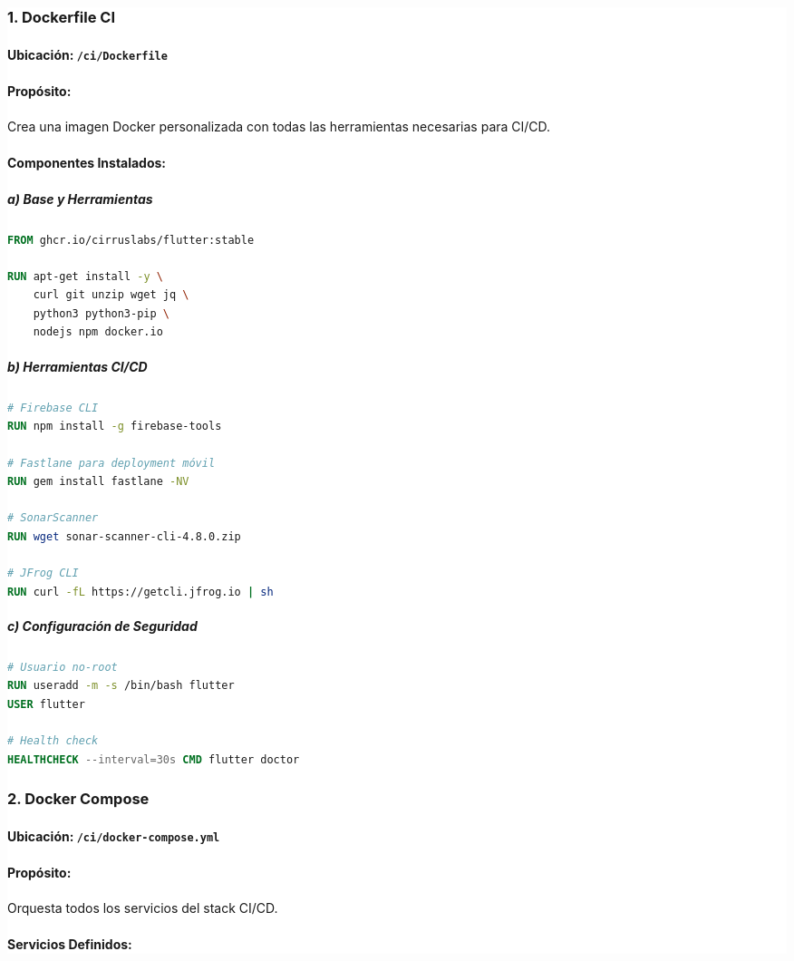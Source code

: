 ### 1. Dockerfile CI

#### Ubicación: `/ci/Dockerfile`

#### Propósito:
Crea una imagen Docker personalizada con todas las herramientas necesarias para CI/CD.

#### Componentes Instalados:

##### a) **Base y Herramientas**
```dockerfile
FROM ghcr.io/cirruslabs/flutter:stable

RUN apt-get install -y \
    curl git unzip wget jq \
    python3 python3-pip \
    nodejs npm docker.io
```

##### b) **Herramientas CI/CD**
```dockerfile
# Firebase CLI
RUN npm install -g firebase-tools

# Fastlane para deployment móvil
RUN gem install fastlane -NV

# SonarScanner
RUN wget sonar-scanner-cli-4.8.0.zip

# JFrog CLI
RUN curl -fL https://getcli.jfrog.io | sh
```

##### c) **Configuración de Seguridad**
```dockerfile
# Usuario no-root
RUN useradd -m -s /bin/bash flutter
USER flutter

# Health check
HEALTHCHECK --interval=30s CMD flutter doctor
```

### 2. Docker Compose

#### Ubicación: `/ci/docker-compose.yml`

#### Propósito:
Orquesta todos los servicios del stack CI/CD.

#### Servicios Definidos:
